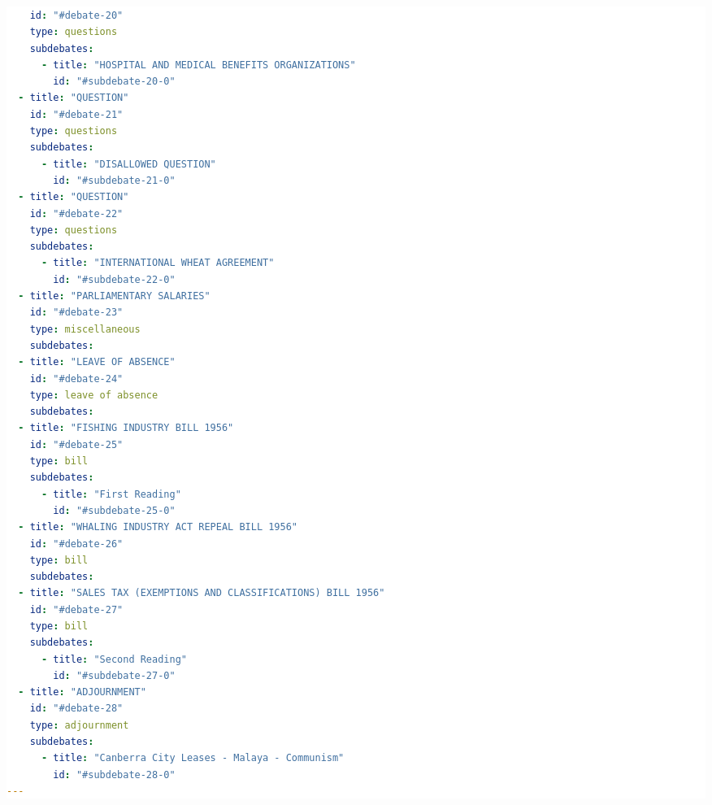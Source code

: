 ```yaml
    id: "#debate-20"
    type: questions
    subdebates:
      - title: "HOSPITAL AND MEDICAL BENEFITS ORGANIZATIONS"
        id: "#subdebate-20-0"
  - title: "QUESTION"
    id: "#debate-21"
    type: questions
    subdebates:
      - title: "DISALLOWED QUESTION"
        id: "#subdebate-21-0"
  - title: "QUESTION"
    id: "#debate-22"
    type: questions
    subdebates:
      - title: "INTERNATIONAL WHEAT AGREEMENT"
        id: "#subdebate-22-0"
  - title: "PARLIAMENTARY SALARIES"
    id: "#debate-23"
    type: miscellaneous
    subdebates:
  - title: "LEAVE OF ABSENCE"
    id: "#debate-24"
    type: leave of absence
    subdebates:
  - title: "FISHING INDUSTRY BILL 1956"
    id: "#debate-25"
    type: bill
    subdebates:
      - title: "First Reading"
        id: "#subdebate-25-0"
  - title: "WHALING INDUSTRY ACT REPEAL BILL 1956"
    id: "#debate-26"
    type: bill
    subdebates:
  - title: "SALES TAX (EXEMPTIONS AND CLASSIFICATIONS) BILL 1956"
    id: "#debate-27"
    type: bill
    subdebates:
      - title: "Second Reading"
        id: "#subdebate-27-0"
  - title: "ADJOURNMENT"
    id: "#debate-28"
    type: adjournment
    subdebates:
      - title: "Canberra City Leases - Malaya - Communism"
        id: "#subdebate-28-0"
---
```

